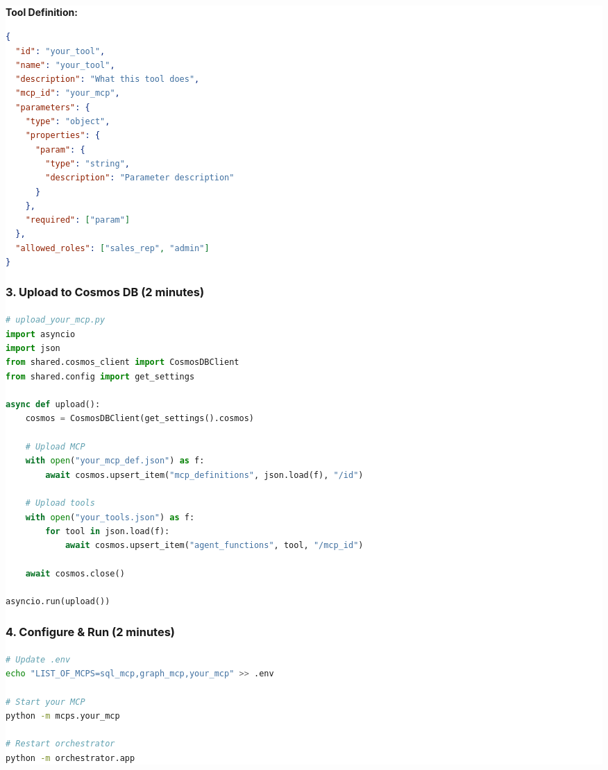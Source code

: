 **Tool Definition:**
```json
{
  "id": "your_tool",
  "name": "your_tool",
  "description": "What this tool does",
  "mcp_id": "your_mcp",
  "parameters": {
    "type": "object",
    "properties": {
      "param": {
        "type": "string",
        "description": "Parameter description"
      }
    },
    "required": ["param"]
  },
  "allowed_roles": ["sales_rep", "admin"]
}
```

### 3. Upload to Cosmos DB (2 minutes)

```python
# upload_your_mcp.py
import asyncio
import json
from shared.cosmos_client import CosmosDBClient
from shared.config import get_settings

async def upload():
    cosmos = CosmosDBClient(get_settings().cosmos)
    
    # Upload MCP
    with open("your_mcp_def.json") as f:
        await cosmos.upsert_item("mcp_definitions", json.load(f), "/id")
    
    # Upload tools
    with open("your_tools.json") as f:
        for tool in json.load(f):
            await cosmos.upsert_item("agent_functions", tool, "/mcp_id")
    
    await cosmos.close()

asyncio.run(upload())
```

### 4. Configure & Run (2 minutes)

```bash
# Update .env
echo "LIST_OF_MCPS=sql_mcp,graph_mcp,your_mcp" >> .env

# Start your MCP
python -m mcps.your_mcp

# Restart orchestrator
python -m orchestrator.app
```
